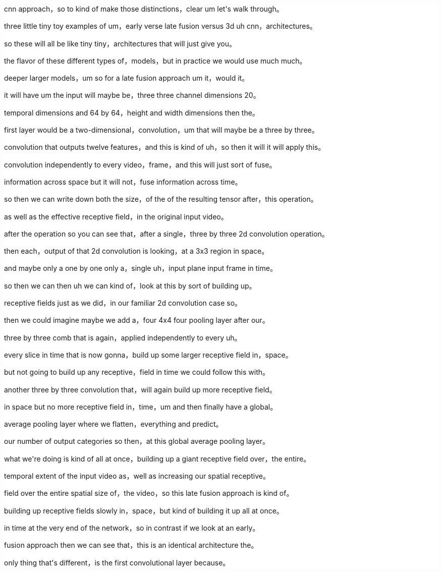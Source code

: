cnn approach，so to kind of make those distinctions，clear um let's walk through。

three little tiny toy examples of um，early verse late fusion versus 3d uh cnn，architectures。

so these will all be like tiny tiny，architectures that will just give you。

the flavor of these different types of，models，but in practice we would use much much。

deeper larger models，um so for a late fusion approach um it，would it。

it will have um the input will maybe be，three three channel dimensions 20。

temporal dimensions and 64 by 64，height and width dimensions then the。

first layer would be a two-dimensional，convolution，um that will maybe be a three by three。

convolution that outputs twelve features，and this is kind of uh，so then it will it will apply this。

convolution independently to every video，frame，and this will just sort of fuse。

information across space but it will not，fuse information across time。

so then we can write down both the size，of the of the resulting tensor after，this operation。

as well as the effective receptive field，in the original input video。

after the operation so you can see that，after a single，three by three 2d convolution operation。

then each，output of that 2d convolution is looking，at a 3x3 region in space。

and maybe only a one by one only a，single uh，input plane input frame in time。

so then we can then uh we can kind of，look at this by sort of building up。

receptive fields just as we did，in our familiar 2d convolution case so。

then we could imagine maybe we add a，four 4x4 four pooling layer after our。

three by three comb that is again，applied independently to every uh。

every slice in time that is now gonna，build up some larger receptive field in，space。

but not going to build up any receptive，field in time we could follow this with。

another three by three convolution that，will again build up more receptive field。

in space but no more receptive field in，time，um and then finally have a global。

average pooling layer where we flatten，everything and predict。

our number of output categories so then，at this global average pooling layer。

what we're doing is kind of all at once，building up a giant receptive field over，the entire。

temporal extent of the input video as，well as increasing our spatial receptive。

field over the entire spatial size of，the video，so this late fusion approach is kind of。

building up receptive fields slowly in，space，but kind of building it up all at once。

in time at the very end of the network，so in contrast if we look at an early。

fusion approach then we can see that，this is an identical architecture the。

only thing that's different，is the first convolutional layer because。
